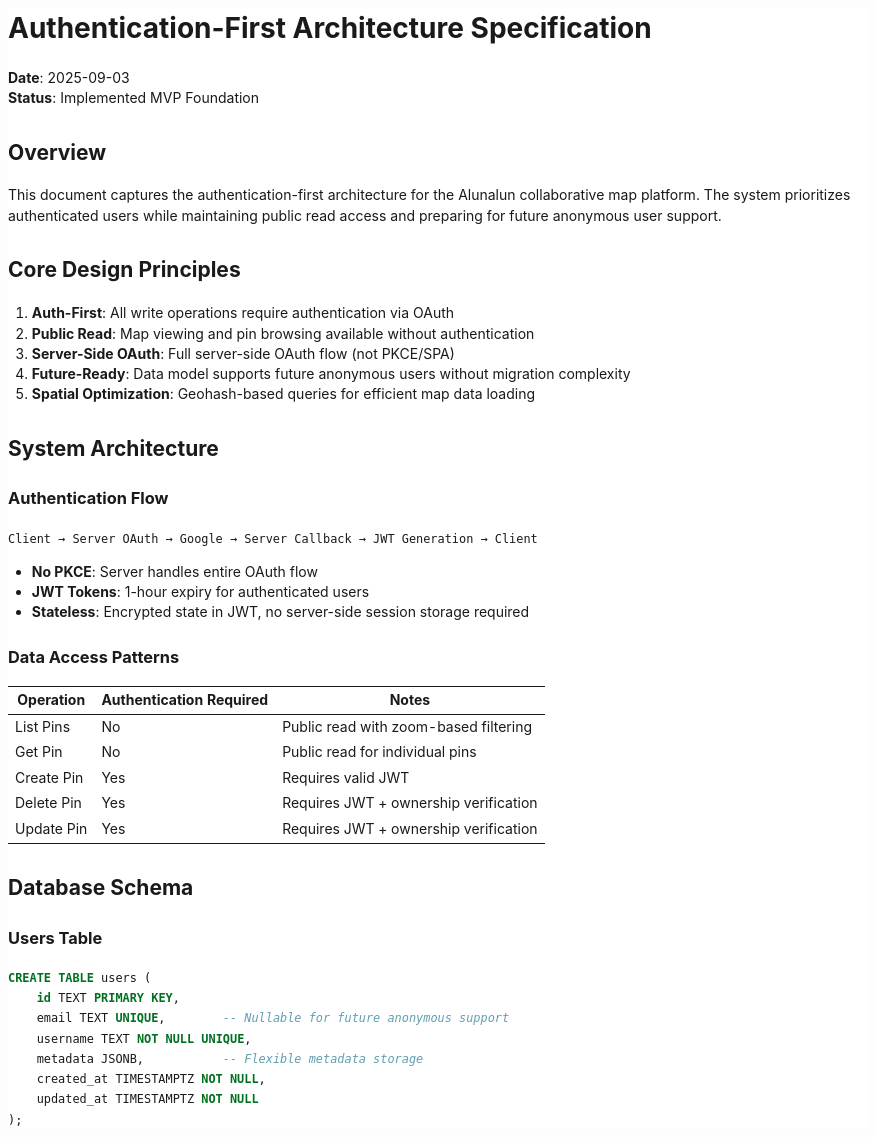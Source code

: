 # Authentication-First Architecture Specification
**Date**: 2025-09-03  
**Status**: Implemented MVP Foundation

## Overview

This document captures the authentication-first architecture for the Alunalun collaborative map platform. The system prioritizes authenticated users while maintaining public read access and preparing for future anonymous user support.

## Core Design Principles

1. **Auth-First**: All write operations require authentication via OAuth
2. **Public Read**: Map viewing and pin browsing available without authentication
3. **Server-Side OAuth**: Full server-side OAuth flow (not PKCE/SPA)
4. **Future-Ready**: Data model supports future anonymous users without migration complexity
5. **Spatial Optimization**: Geohash-based queries for efficient map data loading

## System Architecture

### Authentication Flow

```
Client → Server OAuth → Google → Server Callback → JWT Generation → Client
```

- **No PKCE**: Server handles entire OAuth flow
- **JWT Tokens**: 1-hour expiry for authenticated users
- **Stateless**: Encrypted state in JWT, no server-side session storage required

### Data Access Patterns

| Operation | Authentication Required | Notes |
|-----------|-------------------------|--------|
| List Pins | No | Public read with zoom-based filtering |
| Get Pin | No | Public read for individual pins |
| Create Pin | Yes | Requires valid JWT |
| Delete Pin | Yes | Requires JWT + ownership verification |
| Update Pin | Yes | Requires JWT + ownership verification |

## Database Schema

### Users Table
```sql
CREATE TABLE users (
    id TEXT PRIMARY KEY,
    email TEXT UNIQUE,        -- Nullable for future anonymous support
    username TEXT NOT NULL UNIQUE,
    metadata JSONB,           -- Flexible metadata storage
    created_at TIMESTAMPTZ NOT NULL,
    updated_at TIMESTAMPTZ NOT NULL
);
```
